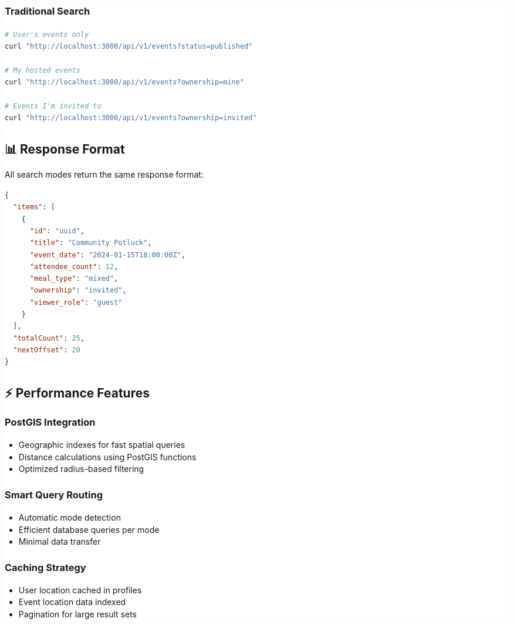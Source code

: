 ### **Traditional Search**
```bash
# User's events only
curl "http://localhost:3000/api/v1/events?status=published"

# My hosted events
curl "http://localhost:3000/api/v1/events?ownership=mine"

# Events I'm invited to
curl "http://localhost:3000/api/v1/events?ownership=invited"
```

## 📊 **Response Format**

All search modes return the same response format:

```json
{
  "items": [
    {
      "id": "uuid",
      "title": "Community Potluck",
      "event_date": "2024-01-15T18:00:00Z",
      "attendee_count": 12,
      "meal_type": "mixed",
      "ownership": "invited",
      "viewer_role": "guest"
    }
  ],
  "totalCount": 25,
  "nextOffset": 20
}
```

## ⚡ **Performance Features**

### **PostGIS Integration**
- Geographic indexes for fast spatial queries
- Distance calculations using PostGIS functions
- Optimized radius-based filtering

### **Smart Query Routing**
- Automatic mode detection
- Efficient database queries per mode
- Minimal data transfer

### **Caching Strategy**
- User location cached in profiles
- Event location data indexed
- Pagination for large result sets
